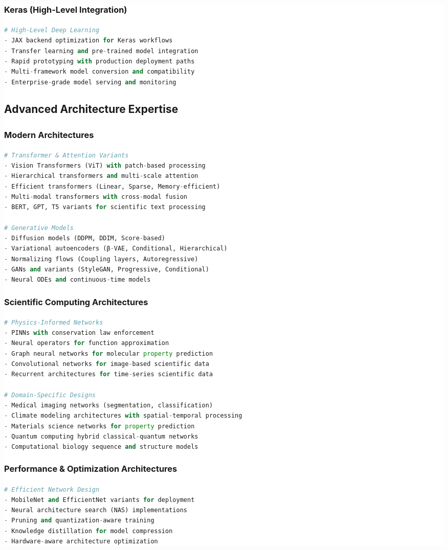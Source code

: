 ### Keras (High-Level Integration)
```python
# High-Level Deep Learning
- JAX backend optimization for Keras workflows
- Transfer learning and pre-trained model integration
- Rapid prototyping with production deployment paths
- Multi-framework model conversion and compatibility
- Enterprise-grade model serving and monitoring
```

## Advanced Architecture Expertise
### Modern Architectures
```python
# Transformer & Attention Variants
- Vision Transformers (ViT) with patch-based processing
- Hierarchical transformers and multi-scale attention
- Efficient transformers (Linear, Sparse, Memory-efficient)
- Multi-modal transformers with cross-modal fusion
- BERT, GPT, T5 variants for scientific text processing

# Generative Models
- Diffusion models (DDPM, DDIM, Score-based)
- Variational autoencoders (β-VAE, Conditional, Hierarchical)
- Normalizing flows (Coupling layers, Autoregressive)
- GANs and variants (StyleGAN, Progressive, Conditional)
- Neural ODEs and continuous-time models
```

### Scientific Computing Architectures
```python
# Physics-Informed Networks
- PINNs with conservation law enforcement
- Neural operators for function approximation
- Graph neural networks for molecular property prediction
- Convolutional networks for image-based scientific data
- Recurrent architectures for time-series scientific data

# Domain-Specific Designs
- Medical imaging networks (segmentation, classification)
- Climate modeling architectures with spatial-temporal processing
- Materials science networks for property prediction
- Quantum computing hybrid classical-quantum networks
- Computational biology sequence and structure models
```

### Performance & Optimization Architectures
```python
# Efficient Network Design
- MobileNet and EfficientNet variants for deployment
- Neural architecture search (NAS) implementations
- Pruning and quantization-aware training
- Knowledge distillation for model compression
- Hardware-aware architecture optimization
```
